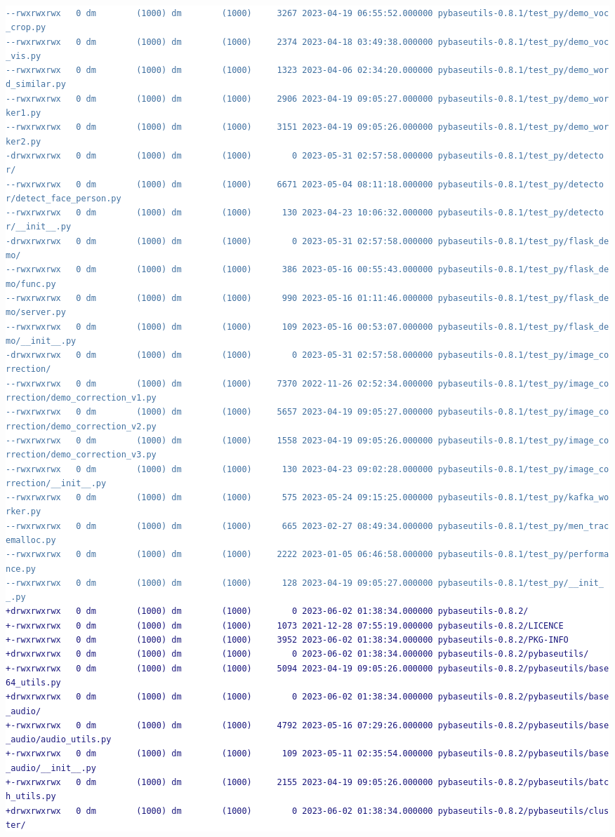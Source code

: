 ```diff
--rwxrwxrwx   0 dm        (1000) dm        (1000)     3267 2023-04-19 06:55:52.000000 pybaseutils-0.8.1/test_py/demo_voc_crop.py
--rwxrwxrwx   0 dm        (1000) dm        (1000)     2374 2023-04-18 03:49:38.000000 pybaseutils-0.8.1/test_py/demo_voc_vis.py
--rwxrwxrwx   0 dm        (1000) dm        (1000)     1323 2023-04-06 02:34:20.000000 pybaseutils-0.8.1/test_py/demo_word_similar.py
--rwxrwxrwx   0 dm        (1000) dm        (1000)     2906 2023-04-19 09:05:27.000000 pybaseutils-0.8.1/test_py/demo_worker1.py
--rwxrwxrwx   0 dm        (1000) dm        (1000)     3151 2023-04-19 09:05:26.000000 pybaseutils-0.8.1/test_py/demo_worker2.py
-drwxrwxrwx   0 dm        (1000) dm        (1000)        0 2023-05-31 02:57:58.000000 pybaseutils-0.8.1/test_py/detector/
--rwxrwxrwx   0 dm        (1000) dm        (1000)     6671 2023-05-04 08:11:18.000000 pybaseutils-0.8.1/test_py/detector/detect_face_person.py
--rwxrwxrwx   0 dm        (1000) dm        (1000)      130 2023-04-23 10:06:32.000000 pybaseutils-0.8.1/test_py/detector/__init__.py
-drwxrwxrwx   0 dm        (1000) dm        (1000)        0 2023-05-31 02:57:58.000000 pybaseutils-0.8.1/test_py/flask_demo/
--rwxrwxrwx   0 dm        (1000) dm        (1000)      386 2023-05-16 00:55:43.000000 pybaseutils-0.8.1/test_py/flask_demo/func.py
--rwxrwxrwx   0 dm        (1000) dm        (1000)      990 2023-05-16 01:11:46.000000 pybaseutils-0.8.1/test_py/flask_demo/server.py
--rwxrwxrwx   0 dm        (1000) dm        (1000)      109 2023-05-16 00:53:07.000000 pybaseutils-0.8.1/test_py/flask_demo/__init__.py
-drwxrwxrwx   0 dm        (1000) dm        (1000)        0 2023-05-31 02:57:58.000000 pybaseutils-0.8.1/test_py/image_correction/
--rwxrwxrwx   0 dm        (1000) dm        (1000)     7370 2022-11-26 02:52:34.000000 pybaseutils-0.8.1/test_py/image_correction/demo_correction_v1.py
--rwxrwxrwx   0 dm        (1000) dm        (1000)     5657 2023-04-19 09:05:27.000000 pybaseutils-0.8.1/test_py/image_correction/demo_correction_v2.py
--rwxrwxrwx   0 dm        (1000) dm        (1000)     1558 2023-04-19 09:05:26.000000 pybaseutils-0.8.1/test_py/image_correction/demo_correction_v3.py
--rwxrwxrwx   0 dm        (1000) dm        (1000)      130 2023-04-23 09:02:28.000000 pybaseutils-0.8.1/test_py/image_correction/__init__.py
--rwxrwxrwx   0 dm        (1000) dm        (1000)      575 2023-05-24 09:15:25.000000 pybaseutils-0.8.1/test_py/kafka_worker.py
--rwxrwxrwx   0 dm        (1000) dm        (1000)      665 2023-02-27 08:49:34.000000 pybaseutils-0.8.1/test_py/men_tracemalloc.py
--rwxrwxrwx   0 dm        (1000) dm        (1000)     2222 2023-01-05 06:46:58.000000 pybaseutils-0.8.1/test_py/performance.py
--rwxrwxrwx   0 dm        (1000) dm        (1000)      128 2023-04-19 09:05:27.000000 pybaseutils-0.8.1/test_py/__init__.py
+drwxrwxrwx   0 dm        (1000) dm        (1000)        0 2023-06-02 01:38:34.000000 pybaseutils-0.8.2/
+-rwxrwxrwx   0 dm        (1000) dm        (1000)     1073 2021-12-28 07:55:19.000000 pybaseutils-0.8.2/LICENCE
+-rwxrwxrwx   0 dm        (1000) dm        (1000)     3952 2023-06-02 01:38:34.000000 pybaseutils-0.8.2/PKG-INFO
+drwxrwxrwx   0 dm        (1000) dm        (1000)        0 2023-06-02 01:38:34.000000 pybaseutils-0.8.2/pybaseutils/
+-rwxrwxrwx   0 dm        (1000) dm        (1000)     5094 2023-04-19 09:05:26.000000 pybaseutils-0.8.2/pybaseutils/base64_utils.py
+drwxrwxrwx   0 dm        (1000) dm        (1000)        0 2023-06-02 01:38:34.000000 pybaseutils-0.8.2/pybaseutils/base_audio/
+-rwxrwxrwx   0 dm        (1000) dm        (1000)     4792 2023-05-16 07:29:26.000000 pybaseutils-0.8.2/pybaseutils/base_audio/audio_utils.py
+-rwxrwxrwx   0 dm        (1000) dm        (1000)      109 2023-05-11 02:35:54.000000 pybaseutils-0.8.2/pybaseutils/base_audio/__init__.py
+-rwxrwxrwx   0 dm        (1000) dm        (1000)     2155 2023-04-19 09:05:26.000000 pybaseutils-0.8.2/pybaseutils/batch_utils.py
+drwxrwxrwx   0 dm        (1000) dm        (1000)        0 2023-06-02 01:38:34.000000 pybaseutils-0.8.2/pybaseutils/cluster/
```